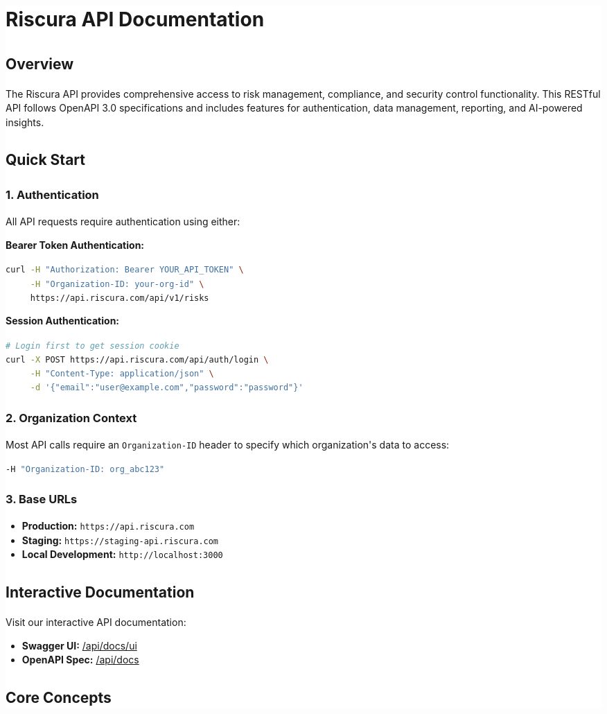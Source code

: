 # Riscura API Documentation

## Overview

The Riscura API provides comprehensive access to risk management, compliance, and security control functionality. This RESTful API follows OpenAPI 3.0 specifications and includes features for authentication, data management, reporting, and AI-powered insights.

## Quick Start

### 1. Authentication

All API requests require authentication using either:

**Bearer Token Authentication:**
```bash
curl -H "Authorization: Bearer YOUR_API_TOKEN" \
     -H "Organization-ID: your-org-id" \
     https://api.riscura.com/api/v1/risks
```

**Session Authentication:**
```bash
# Login first to get session cookie
curl -X POST https://api.riscura.com/api/auth/login \
     -H "Content-Type: application/json" \
     -d '{"email":"user@example.com","password":"password"}'
```

### 2. Organization Context

Most API calls require an `Organization-ID` header to specify which organization's data to access:

```bash
-H "Organization-ID: org_abc123"
```

### 3. Base URLs

- **Production:** `https://api.riscura.com`
- **Staging:** `https://staging-api.riscura.com`
- **Local Development:** `http://localhost:3000`

## Interactive Documentation

Visit our interactive API documentation:

- **Swagger UI:** [/api/docs/ui](/api/docs/ui)
- **OpenAPI Spec:** [/api/docs](/api/docs)

## Core Concepts
